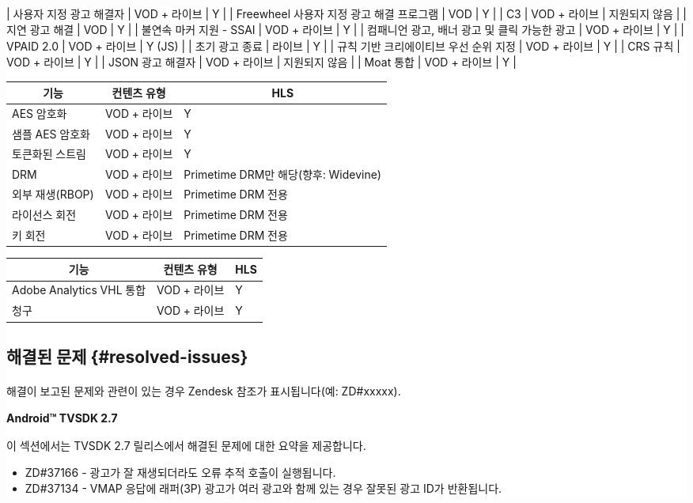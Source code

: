 | 사용자 지정 광고 해결자 | VOD + 라이브 | Y |
| Freewheel 사용자 지정 광고 해결 프로그램 | VOD | Y |
| C3 | VOD + 라이브 | 지원되지 않음 |
| 지연 광고 해결 | VOD | Y |
| 불연속 마커 지원 - SSAI | VOD + 라이브 | Y |
| 컴패니언 광고, 배너 광고 및 클릭 가능한 광고 | VOD + 라이브 | Y |
| VPAID 2.0 | VOD + 라이브 | Y (JS) |
| 초기 광고 종료 | 라이브 | Y |
| 규칙 기반 크리에이티브 우선 순위 지정 | VOD + 라이브 | Y |
| CRS 규칙 | VOD + 라이브 | Y |
| JSON 광고 해결자 | VOD + 라이브 | 지원되지 않음 |
| Moat 통합 | VOD + 라이브 | Y |

| 기능 | 컨텐츠 유형 | HLS |
|---|---|---|
| AES 암호화 | VOD + 라이브 | Y |
| 샘플 AES 암호화 | VOD + 라이브 | Y |
| 토큰화된 스트림 | VOD + 라이브 | Y |
| DRM | VOD + 라이브 | Primetime DRM만 해당(향후: Widevine) |
| 외부 재생(RBOP) | VOD + 라이브 | Primetime DRM 전용 |
| 라이선스 회전 | VOD + 라이브 | Primetime DRM 전용 |
| 키 회전 | VOD + 라이브 | Primetime DRM 전용 |

| 기능 | 컨텐츠 유형 | HLS |
|---|---|---|
| Adobe Analytics VHL 통합 | VOD + 라이브 | Y |
| 청구 | VOD + 라이브 | Y |

## 해결된 문제 {#resolved-issues}

해결이 보고된 문제와 관련이 있는 경우 Zendesk 참조가 표시됩니다(예: ZD#xxxxx).

**Android™ TVSDK 2.7**

이 섹션에서는 TVSDK 2.7 릴리스에서 해결된 문제에 대한 요약을 제공합니다.

* ZD#37166 - 광고가 잘 재생되더라도 오류 추적 호출이 실행됩니다.
* ZD#37134 - VMAP 응답에 래퍼(3P) 광고가 여러 광고와 함께 있는 경우 잘못된 광고 ID가 반환됩니다.

